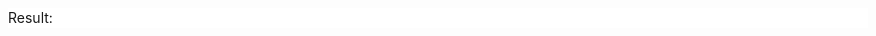 Result: 

<script type="application/json" data-for="htmlwidget-6a1e2eaa71aa681eaf02">{"x":{"options":{"crs":{"crsClass":"L.CRS.EPSG3857","code":null,"proj4def":null,"projectedBounds":null,"options":{}}},"calls":[{"method":"addProviderTiles","args":["Esri.WorldStreetMap",null,null,{"errorTileUrl":"","noWrap":false,"zIndex":null,"unloadInvisibleTiles":null,"updateWhenIdle":null,"detectRetina":false,"reuseTiles":false}]},{"method":"addCircleMarkers","args":[[18.194,32.319,16.87,18.77,17.488,26.319,17.302,32.456,32.437,32.297,16.396,17.844,16.493,16.917,17.552,17.385,14.742,17.842],[-95.908,-115.322,-100.113,-104.104,-101.303,-86.606,-100.198,-115.315,-115.165,-115.278,-97.782,-99.963,-98.231,-99.381,-100.816,-100.656,-92.409,-95.524],[5.9,5.5,5.3,7.5,6.1,5.8,6,5.1,5.9,7.2,6.2,6.4,7.4,6.2,7.2,6.4,6.9,6.3],null,null,{"lineCap":null,"lineJoin":null,"clickable":true,"pointerEvents":null,"className":"","stroke":true,"color":"#03F","weight":5,"opacity":0.5,"fill":true,"fillColor":"#03F","fillOpacity":0.4,"dashArray":null},null,null,["<b>Location:<\/b> San Andres Tuxtla, Tuxtepec <br /> <b>Magnitude:<\/b> 5.9 <br /> ","<b>Location:<\/b> Mexicali, Baja California <br /> <b>Magnitude:<\/b> 5.5 <br /> ","<b>Location:<\/b> Acapulco <br /> <b>Magnitude:<\/b> 5.3 <br /> ","<b>Location:<\/b> Villa De Alvarez, Colima, Tecoman, Jalisco <br /> <b>Magnitude:<\/b> 7.5 <br /> <b>Total deaths:<\/b> 29 <br />","<b>Location:<\/b> Guerrero, Mexico City <br /> <b>Magnitude:<\/b> 6.1 <br /> "," <b>Magnitude:<\/b> 5.8 <br /> ","<b>Location:<\/b> Guerrero, Atoyac <br /> <b>Magnitude:<\/b> 6 <br /> ","<b>Location:<\/b> Baja California <br /> <b>Magnitude:<\/b> 5.1 <br /> ","<b>Location:<\/b> Mexicali <br /> <b>Magnitude:<\/b> 5.9 <br /> ","<b>Location:<\/b> Baja California <br /> <b>Magnitude:<\/b> 7.2 <br /> <b>Total deaths:<\/b> 2 <br />","<b>Location:<\/b> San Andres Huaxpaltepec <br /> <b>Magnitude:<\/b> 6.2 <br /> <b>Total deaths:<\/b> 1 <br />","<b>Location:<\/b> Guerrero <br /> <b>Magnitude:<\/b> 6.4 <br /> <b>Total deaths:<\/b> 2 <br />","<b>Location:<\/b> Guerrero, Oaxaca <br /> <b>Magnitude:<\/b> 7.4 <br /> <b>Total deaths:<\/b> 2 <br />","<b>Location:<\/b> Acapulco <br /> <b>Magnitude:<\/b> 6.2 <br /> ","<b>Location:<\/b> Guerrero; Mexico City <br /> <b>Magnitude:<\/b> 7.2 <br /> ","<b>Location:<\/b> Tecpan <br /> <b>Magnitude:<\/b> 6.4 <br /> ","<b>Location:<\/b> San Marcos <br /> <b>Magnitude:<\/b> 6.9 <br /> <b>Total deaths:<\/b> 3 <br />","<b>Location:<\/b> Oaxaca <br /> <b>Magnitude:<\/b> 6.3 <br /> <b>Total deaths:<\/b> 1 <br />"],null,null,null,null]}],"limits":{"lat":[14.742,32.456],"lng":[-115.322,-86.606]}},"evals":[],"jsHooks":[]}</script>

